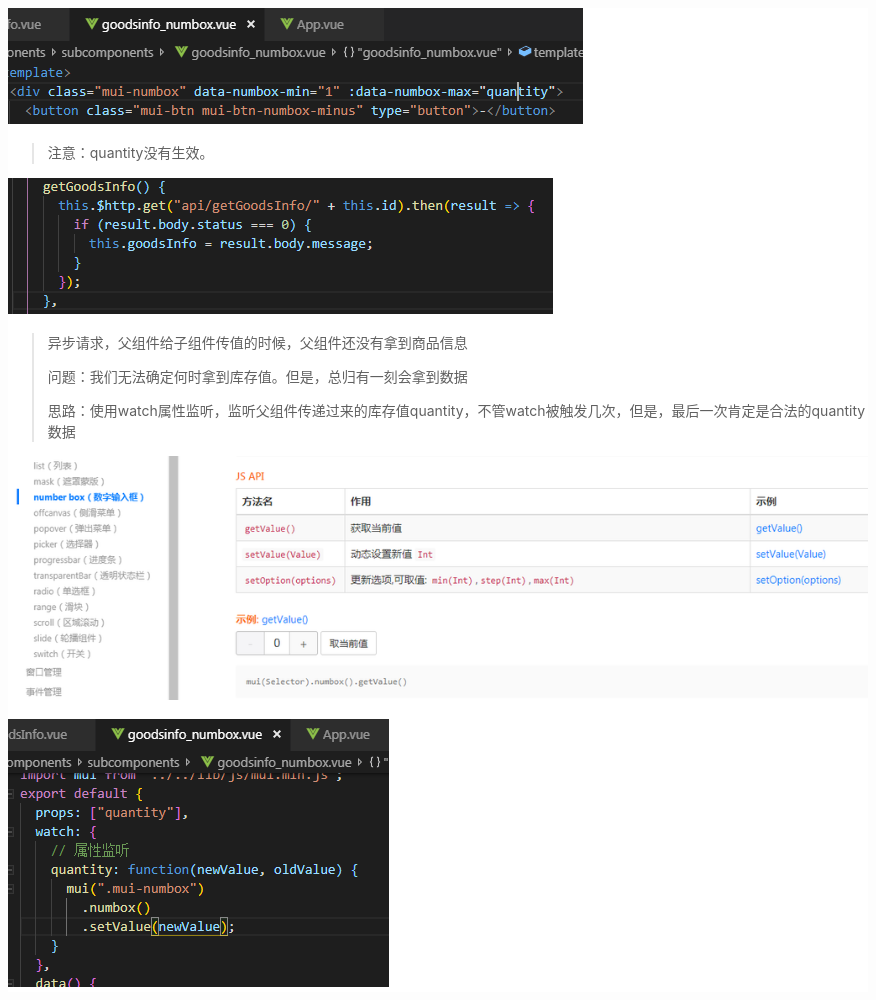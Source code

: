 ![1545729046743](assets\1545729046743.png)

> 注意：quantity没有生效。

![1545729245747](assets\1545729245747.png)

> 异步请求，父组件给子组件传值的时候，父组件还没有拿到商品信息
>
> 问题：我们无法确定何时拿到库存值。但是，总归有一刻会拿到数据
>
> 思路：使用watch属性监听，监听父组件传递过来的库存值quantity，不管watch被触发几次，但是，最后一次肯定是合法的quantity数据

![1545729625718](assets\1545729625718.png)

![1545729751561](assets\1545729751561.png)
